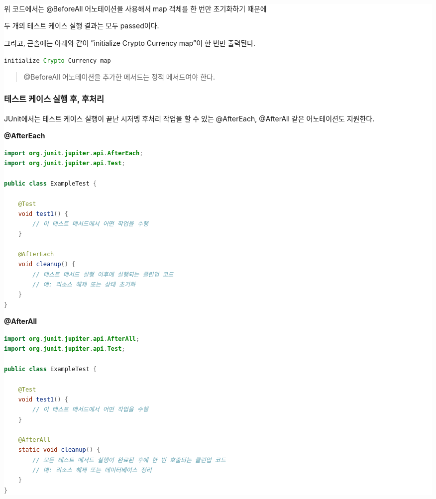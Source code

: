 <div class="cl4"></div>

위 코드에서는 @BeforeAll 어노테이션을 사용해서 map 객체를 한 번만 초기화하기 때문에

두 개의 테스트 케이스 실행 결과는 모두 passed이다.

<div class="cl3"></div>

그리고, 콘솔에는 아래와 같이 ”initialize Crypto Currency map”이 한 번만 출력된다.

```jsx
initialize Crypto Currency map
```

> @BeforeAll 어노테이션을 추가한 메서드는 정적 메서드여야 한다.

<div class="cl2"></div>

### 테스트 케이스 실행 후, 후처리

JUnit에서는 테스트 케이스 실행이 끝난 시저멩 후처리 작업을 할 수 있는 @AfterEach, @AfterAll 같은 어노테이션도 지원한다.

<div class="cl3"></div>

**@AfterEach**

```java
import org.junit.jupiter.api.AfterEach;
import org.junit.jupiter.api.Test;

public class ExampleTest {

    @Test
    void test1() {
        // 이 테스트 메서드에서 어떤 작업을 수행
    }

    @AfterEach
    void cleanup() {
        // 테스트 메서드 실행 이후에 실행되는 클린업 코드
        // 예: 리소스 해제 또는 상태 초기화
    }
}
```

<div class="cl3"></div>

**@AfterAll**

```java
import org.junit.jupiter.api.AfterAll;
import org.junit.jupiter.api.Test;

public class ExampleTest {

    @Test
    void test1() {
        // 이 테스트 메서드에서 어떤 작업을 수행
    }

    @AfterAll
    static void cleanup() {
        // 모든 테스트 메서드 실행이 완료된 후에 한 번 호출되는 클린업 코드
        // 예: 리소스 해제 또는 데이터베이스 정리
    }
}
```
